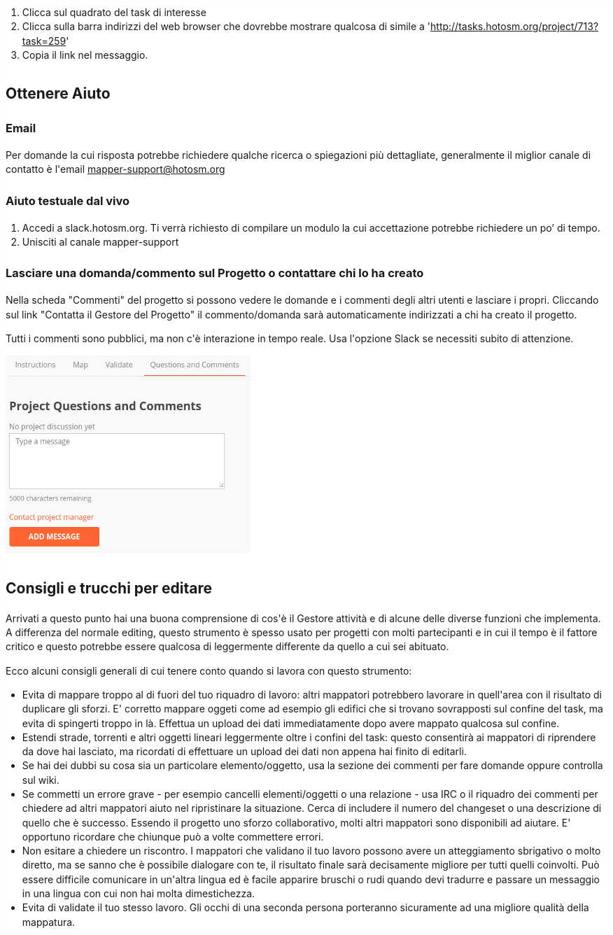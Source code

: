 1. Clicca sul quadrato del task di interesse  
2. Clicca sulla barra indirizzi del web browser che dovrebbe mostrare qualcosa di simile a 'http://tasks.hotosm.org/project/713?task=259'  
3. Copia il link nel messaggio. 


## Ottenere Aiuto 

### Email

Per domande la cui risposta potrebbe richiedere qualche ricerca o spiegazioni più dettagliate, generalmente il miglior canale di contatto è l'email mapper-support@hotosm.org

### Aiuto testuale dal vivo

1. Accedi a slack.hotosm.org. Ti verrà richiesto di compilare un modulo la cui accettazione potrebbe richiedere un po’ di tempo.
2. Unisciti al canale mapper-support

### Lasciare una domanda/commento sul Progetto o contattare chi lo ha creato

Nella scheda "Commenti" del progetto si possono vedere le domande e i commenti degli altri utenti e lasciare i propri. Cliccando sul link "Contatta il Gestore del Progetto" il commento/domanda sarà automaticamente indirizzati a chi ha creato il progetto. 

Tutti i commenti sono pubblici, ma non c'è interazione in tempo reale. Usa l'opzione Slack se necessiti subito di attenzione.

![TM comments][]


## Consigli e trucchi per editare  

Arrivati a questo punto hai una buona comprensione di cos'è il Gestore attività e di alcune delle diverse funzioni che implementa. A differenza del normale editing, questo strumento è spesso usato per progetti con molti partecipanti e in cui il tempo è il fattore critico e questo potrebbe essere qualcosa di leggermente differente da quello a cui sei abituato.  

Ecco alcuni consigli generali di cui tenere conto quando si lavora con questo strumento:  

* Evita di mappare troppo al di fuori del tuo riquadro di lavoro: altri mappatori potrebbero lavorare in quell'area con il risultato di duplicare gli sforzi. E' corretto mappare oggeti come ad esempio gli edifici che si trovano sovrapposti sul confine del task, ma evita di spingerti troppo in là. Effettua un upload dei dati immediatamente dopo avere mappato qualcosa sul confine.  
* Estendi strade, torrenti e altri oggetti lineari leggermente oltre i confini del task: questo consentirà ai mappatori di riprendere da dove hai lasciato, ma ricordati di effettuare un upload dei dati non appena hai finito di editarli.  
* Se hai dei dubbi su cosa sia un particolare elemento/oggetto, usa la sezione dei commenti per fare domande oppure controlla sul wiki.  
* Se commetti un errore grave - per esempio cancelli elementi/oggetti o una relazione - usa IRC o il riquadro dei commenti per chiedere ad altri mappatori aiuto nel ripristinare la situazione. Cerca di includere il numero del changeset o una descrizione di quello che è successo. Essendo il progetto uno sforzo collaborativo, molti altri mappatori sono disponibili ad aiutare. E' opportuno ricordare che chiunque può a volte commettere errori.  
* Non esitare a chiedere un riscontro. I mappatori che validano il tuo lavoro possono avere un atteggiamento sbrigativo o molto diretto, ma se sanno che è possibile dialogare con te, il risultato finale sarà decisamente migliore per tutti quelli coinvolti. Può essere difficile comunicare in un'altra lingua ed è facile apparire bruschi o rudi quando devi tradurre e passare un messaggio in una lingua con cui non hai molta dimestichezza.  
* Evita di validate il tuo stesso lavoro. Gli occhi di una seconda persona porteranno sicuramente ad una migliore qualità della mappatura.  

[TM overview]: /images/coordination/tasking_manager_overview.png
[TM Quick Start 1]: /images/coordination/tasking_manager_qs1.png
[TM Quick Start 2]: /images/coordination/tasking_manager_qs2.png
[TM Quick Start 3]: /images/coordination/tasking_manager_qs3.png
[TM Quick Start 4]: /images/coordination/tasking_manager_qs4.png
[TM Quick Start 5]: /images/coordination/tasking_manager_qs5.png
[TM Quick Start 6]: /images/coordination/tasking_manager_qs6.png
[TM Quick Start 7]: /images/coordination/tasking_manager_qs7.png
[TM Quick Start 8]: /images/coordination/tasking_manager_qs8.png
[TM login 1]: /images/coordination/tasking_manager_login1.png
[TM login 2]: /images/coordination/tasking_manager_login2.png
[TM login 3]: /images/coordination/tasking_manager_login3.png
[TM contribute]: /images/coordination/tasking_manager_contribute.png
[TM map tab]: /images/coordination/tasking_manager_map_tab.png
[TM unlock]: /images/coordination/tasking_manager_unlock_task.png
[TM project map]: /images/coordination/tasking_manager_project_map.png
[TM project description]: /images/coordination/tasking_manager_project_description.png
[TM comments]: /images/coordination/tasking_manager_comments.png
[TM task selection]: /images/coordination/tasking_manager_task_selection.png
[TM select for validation]: /images/coordination/tasking_manager_validation_selection.png
[TM multi selection]: /images/coordination/tasking_manager_multi_selection.png